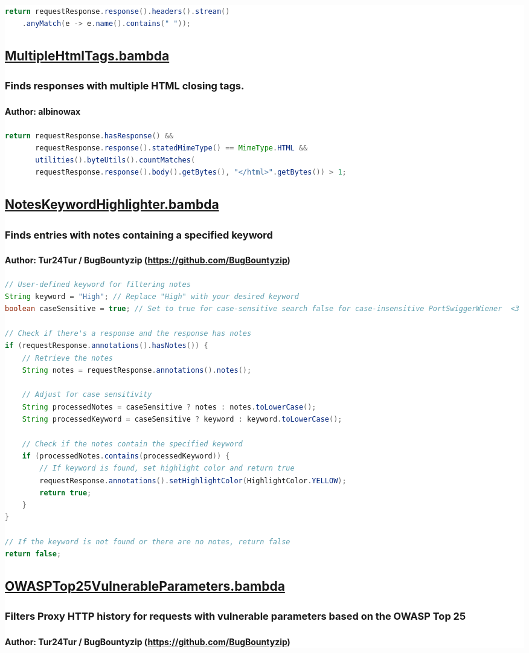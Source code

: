 ```java
return requestResponse.response().headers().stream()
    .anyMatch(e -> e.name().contains(" "));

```
## [MultipleHtmlTags.bambda](https://github.com/PortSwigger/bambdas/blob/main/Filter/Proxy/HTTP/MultipleHtmlTags.bambda)
### Finds responses with multiple HTML closing tags.
#### Author: albinowax
```java
return requestResponse.hasResponse() &&
       requestResponse.response().statedMimeType() == MimeType.HTML &&
       utilities().byteUtils().countMatches(
       requestResponse.response().body().getBytes(), "</html>".getBytes()) > 1;

```
## [NotesKeywordHighlighter.bambda](https://github.com/PortSwigger/bambdas/blob/main/Filter/Proxy/HTTP/NotesKeywordHighlighter.bambda)
### Finds entries with notes containing a specified keyword
#### Author: Tur24Tur / BugBountyzip (https://github.com/BugBountyzip)
```java
// User-defined keyword for filtering notes
String keyword = "High"; // Replace "High" with your desired keyword
boolean caseSensitive = true; // Set to true for case-sensitive search false for case-insensitive PortSwiggerWiener  <3

// Check if there's a response and the response has notes
if (requestResponse.annotations().hasNotes()) {
    // Retrieve the notes
    String notes = requestResponse.annotations().notes();

    // Adjust for case sensitivity
    String processedNotes = caseSensitive ? notes : notes.toLowerCase();
    String processedKeyword = caseSensitive ? keyword : keyword.toLowerCase();

    // Check if the notes contain the specified keyword
    if (processedNotes.contains(processedKeyword)) {
        // If keyword is found, set highlight color and return true
        requestResponse.annotations().setHighlightColor(HighlightColor.YELLOW);
        return true;
    }
}

// If the keyword is not found or there are no notes, return false
return false;

```
## [OWASPTop25VulnerableParameters.bambda](https://github.com/PortSwigger/bambdas/blob/main/Filter/Proxy/HTTP/OWASPTop25VulnerableParameters.bambda)
### Filters Proxy HTTP history for requests with vulnerable parameters based on the OWASP Top 25
#### Author: Tur24Tur / BugBountyzip (https://github.com/BugBountyzip)
```java
```